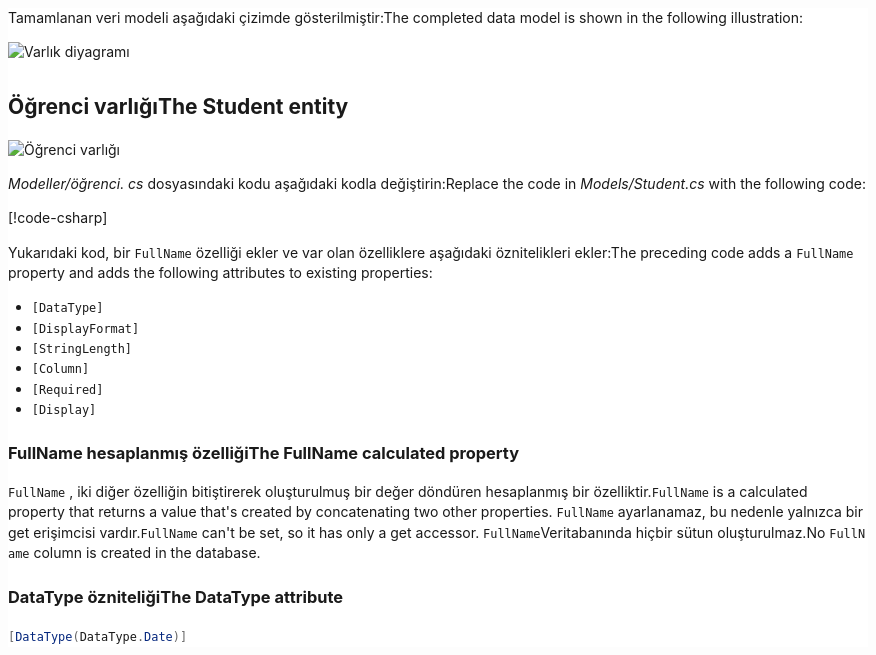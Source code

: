 <span data-ttu-id="e0274-109">Tamamlanan veri modeli aşağıdaki çizimde gösterilmiştir:</span><span class="sxs-lookup"><span data-stu-id="e0274-109">The completed data model is shown in the following illustration:</span></span>

![Varlık diyagramı](complex-data-model/_static/diagram.png)

## <a name="the-student-entity"></a><span data-ttu-id="e0274-111">Öğrenci varlığı</span><span class="sxs-lookup"><span data-stu-id="e0274-111">The Student entity</span></span>

![Öğrenci varlığı](complex-data-model/_static/student-entity.png)

<span data-ttu-id="e0274-113">*Modeller/öğrenci. cs* dosyasındaki kodu aşağıdaki kodla değiştirin:</span><span class="sxs-lookup"><span data-stu-id="e0274-113">Replace the code in *Models/Student.cs* with the following code:</span></span>

[!code-csharp[](intro/samples/cu30/Models/Student.cs)]

<span data-ttu-id="e0274-114">Yukarıdaki kod, bir `FullName` özelliği ekler ve var olan özelliklere aşağıdaki öznitelikleri ekler:</span><span class="sxs-lookup"><span data-stu-id="e0274-114">The preceding code adds a `FullName` property and adds the following attributes to existing properties:</span></span>

* `[DataType]`
* `[DisplayFormat]`
* `[StringLength]`
* `[Column]`
* `[Required]`
* `[Display]`

### <a name="the-fullname-calculated-property"></a><span data-ttu-id="e0274-115">FullName hesaplanmış özelliği</span><span class="sxs-lookup"><span data-stu-id="e0274-115">The FullName calculated property</span></span>

<span data-ttu-id="e0274-116">`FullName` , iki diğer özelliğin bitiştirerek oluşturulmuş bir değer döndüren hesaplanmış bir özelliktir.</span><span class="sxs-lookup"><span data-stu-id="e0274-116">`FullName` is a calculated property that returns a value that's created by concatenating two other properties.</span></span> <span data-ttu-id="e0274-117">`FullName` ayarlanamaz, bu nedenle yalnızca bir get erişimcisi vardır.</span><span class="sxs-lookup"><span data-stu-id="e0274-117">`FullName` can't be set, so it has only a get accessor.</span></span> <span data-ttu-id="e0274-118">`FullName`Veritabanında hiçbir sütun oluşturulmaz.</span><span class="sxs-lookup"><span data-stu-id="e0274-118">No `FullName` column is created in the database.</span></span>

### <a name="the-datatype-attribute"></a><span data-ttu-id="e0274-119">DataType özniteliği</span><span class="sxs-lookup"><span data-stu-id="e0274-119">The DataType attribute</span></span>

```csharp
[DataType(DataType.Date)]
```
